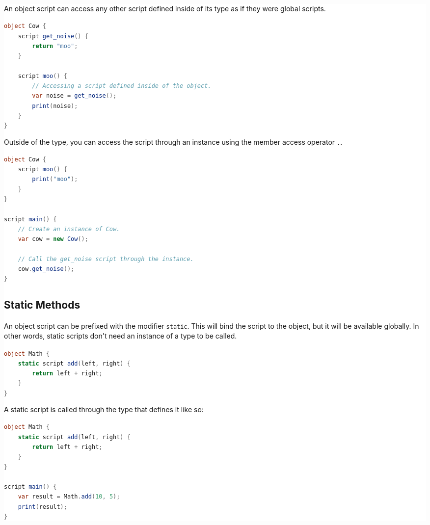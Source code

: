 An object script can access any other script defined inside of its type as if they were global scripts.

```cs
object Cow {
    script get_noise() {
        return "moo";
    }

    script moo() {
        // Accessing a script defined inside of the object.
        var noise = get_noise();
        print(noise);
    }
}
```

Outside of the type, you can access the script through an instance using the member access operator `.`.

```cs
object Cow {
    script moo() {
        print("moo");
    }
}

script main() {
    // Create an instance of Cow.
    var cow = new Cow();

    // Call the get_noise script through the instance.
    cow.get_noise();
}
```

## Static Methods

An object script can be prefixed with the modifier `static`. This will bind the script to the object, but it will be available globally. In other words, static scripts don't need an instance of a type to be called.

```cs
object Math {
    static script add(left, right) {
        return left + right;
    }
}
```

A static script is called through the type that defines it like so:

```cs
object Math {
    static script add(left, right) {
        return left + right;
    }
}

script main() {
    var result = Math.add(10, 5);
    print(result);
}
```
